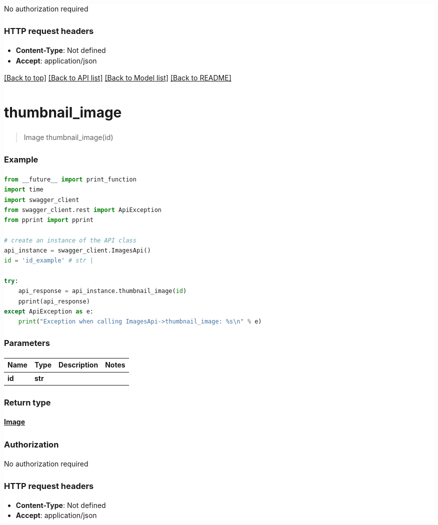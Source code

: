 No authorization required

### HTTP request headers

 - **Content-Type**: Not defined
 - **Accept**: application/json

[[Back to top]](#) [[Back to API list]](../README.md#documentation-for-api-endpoints) [[Back to Model list]](../README.md#documentation-for-models) [[Back to README]](../README.md)

# **thumbnail_image**
> Image thumbnail_image(id)



### Example
```python
from __future__ import print_function
import time
import swagger_client
from swagger_client.rest import ApiException
from pprint import pprint

# create an instance of the API class
api_instance = swagger_client.ImagesApi()
id = 'id_example' # str | 

try:
    api_response = api_instance.thumbnail_image(id)
    pprint(api_response)
except ApiException as e:
    print("Exception when calling ImagesApi->thumbnail_image: %s\n" % e)
```

### Parameters

Name | Type | Description  | Notes
------------- | ------------- | ------------- | -------------
 **id** | **str**|  | 

### Return type

[**Image**](Image.md)

### Authorization

No authorization required

### HTTP request headers

 - **Content-Type**: Not defined
 - **Accept**: application/json

